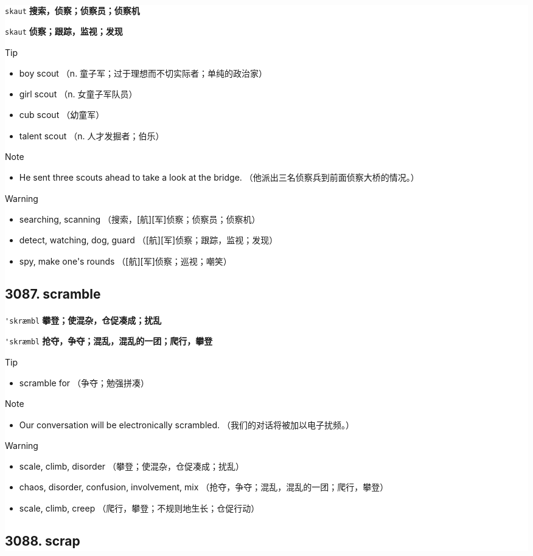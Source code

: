 `skaut`  **搜索，侦察；侦察员；侦察机**

`skaut`  **侦察；跟踪，监视；发现**

> [!TIP]
>
> - boy scout （n. 童子军；过于理想而不切实际者；单纯的政治家）
>
> - girl scout （n. 女童子军队员）
>
> - cub scout （幼童军）
>
> - talent scout （n. 人才发掘者；伯乐）
>

> [!NOTE]
>
> - He sent three scouts ahead to take a look at the bridge. （他派出三名侦察兵到前面侦察大桥的情况。）
>

> [!WARNING]
>
> - searching, scanning （搜索，[航][军]侦察；侦察员；侦察机）
>
> - detect, watching, dog, guard （[航][军]侦察；跟踪，监视；发现）
>
> - spy, make one's rounds （[航][军]侦察；巡视；嘲笑）
>

## 3087. scramble

`'skræmbl`  **攀登；使混杂，仓促凑成；扰乱**

`'skræmbl`  **抢夺，争夺；混乱，混乱的一团；爬行，攀登**

> [!TIP]
>
> - scramble for （争夺；勉强拼凑）
>

> [!NOTE]
>
> - Our conversation will be electronically scrambled. （我们的对话将被加以电子扰频。）
>

> [!WARNING]
>
> - scale, climb, disorder （攀登；使混杂，仓促凑成；扰乱）
>
> - chaos, disorder, confusion, involvement, mix （抢夺，争夺；混乱，混乱的一团；爬行，攀登）
>
> - scale, climb, creep （爬行，攀登；不规则地生长；仓促行动）
>

## 3088. scrap
